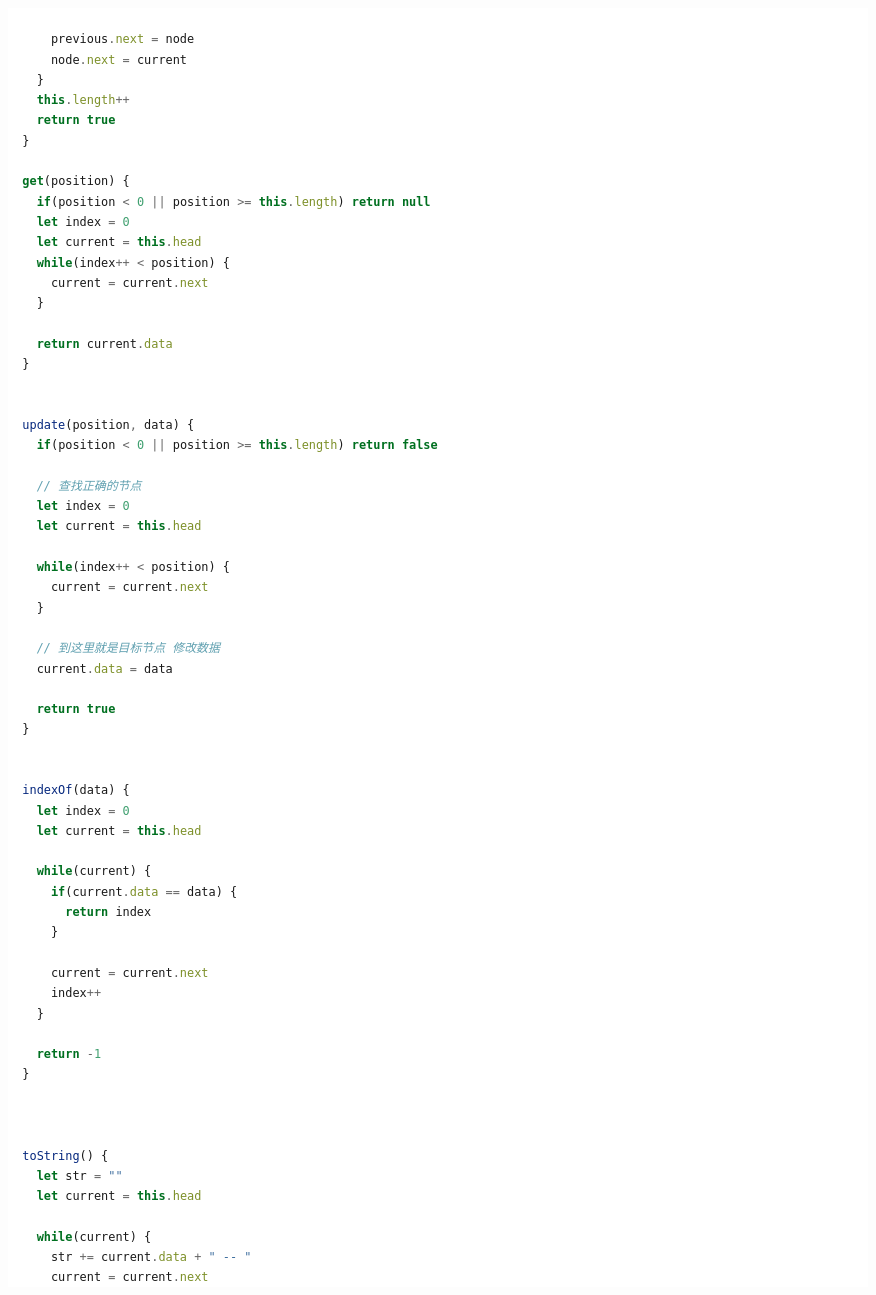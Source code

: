 ```js

      previous.next = node
      node.next = current
    }
    this.length++
    return true
  }

  get(position) {
    if(position < 0 || position >= this.length) return null
    let index = 0
    let current = this.head
    while(index++ < position) {
      current = current.next
    }

    return current.data
  }


  update(position, data) {
    if(position < 0 || position >= this.length) return false

    // 查找正确的节点
    let index = 0
    let current = this.head

    while(index++ < position) {
      current = current.next
    }

    // 到这里就是目标节点 修改数据
    current.data = data

    return true
  }


  indexOf(data) {
    let index = 0
    let current = this.head

    while(current) {
      if(current.data == data) {
        return index
      }

      current = current.next
      index++
    }

    return -1
  }



  toString() {
    let str = ""
    let current = this.head

    while(current) {
      str += current.data + " -- "
      current = current.next
```